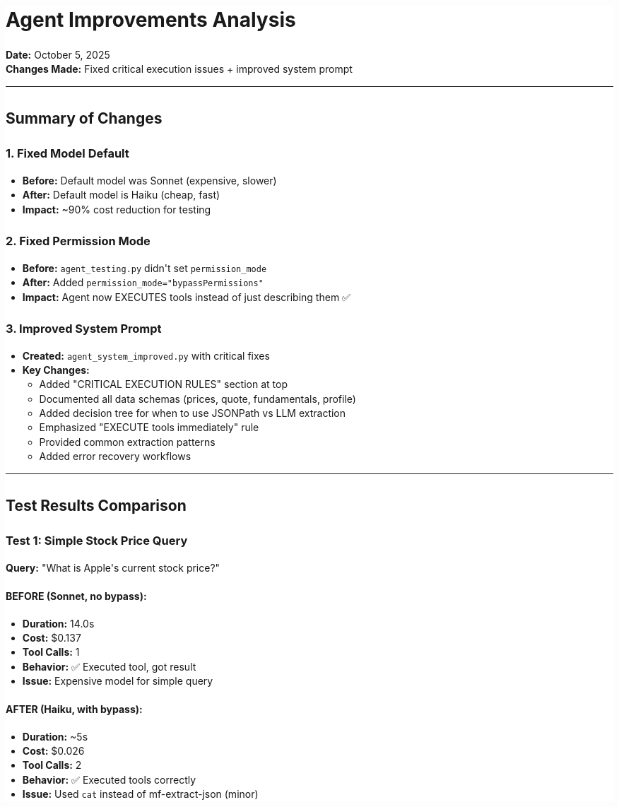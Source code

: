 # Agent Improvements Analysis
**Date:** October 5, 2025  
**Changes Made:** Fixed critical execution issues + improved system prompt

---

## Summary of Changes

### 1. Fixed Model Default
- **Before:** Default model was Sonnet (expensive, slower)
- **After:** Default model is Haiku (cheap, fast)
- **Impact:** ~90% cost reduction for testing

### 2. Fixed Permission Mode
- **Before:** `agent_testing.py` didn't set `permission_mode`
- **After:** Added `permission_mode="bypassPermissions"`
- **Impact:** Agent now EXECUTES tools instead of just describing them ✅

### 3. Improved System Prompt
- **Created:** `agent_system_improved.py` with critical fixes
- **Key Changes:**
  - Added "CRITICAL EXECUTION RULES" section at top
  - Documented all data schemas (prices, quote, fundamentals, profile)
  - Added decision tree for when to use JSONPath vs LLM extraction
  - Emphasized "EXECUTE tools immediately" rule
  - Provided common extraction patterns
  - Added error recovery workflows

---

## Test Results Comparison

### Test 1: Simple Stock Price Query
**Query:** "What is Apple's current stock price?"

#### BEFORE (Sonnet, no bypass):
- **Duration:** 14.0s
- **Cost:** $0.137
- **Tool Calls:** 1
- **Behavior:** ✅ Executed tool, got result
- **Issue:** Expensive model for simple query

#### AFTER (Haiku, with bypass):
- **Duration:** ~5s
- **Cost:** $0.026
- **Tool Calls:** 2
- **Behavior:** ✅ Executed tools correctly
- **Issue:** Used `cat` instead of mf-extract-json (minor)
